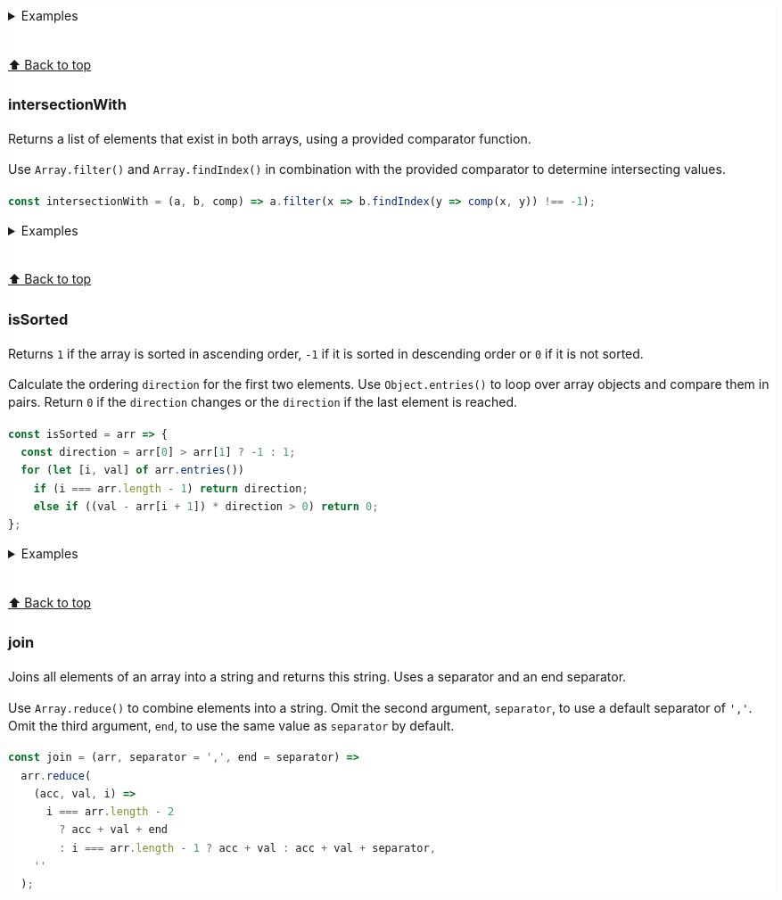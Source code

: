 <details><summary>Examples</summary></details>

<br>[⬆ Back to top](#table-of-contents)


### intersectionWith

Returns a list of elements that exist in both arrays, using a provided comparator function.

Use `Array.filter()` and `Array.findIndex()` in combination with the provided comparator to determine intersecting values.

```js
const intersectionWith = (a, b, comp) => a.filter(x => b.findIndex(y => comp(x, y)) !== -1);
```

<details><summary>Examples</summary></details>

<br>[⬆ Back to top](#table-of-contents)


### isSorted

Returns `1` if the array is sorted in ascending order, `-1` if it is sorted in descending order or `0` if it is not sorted.

Calculate the ordering `direction` for the first two elements.
Use `Object.entries()` to loop over array objects and compare them in pairs.
Return `0` if the `direction` changes or the `direction` if the last element is reached.

```js
const isSorted = arr => {
  const direction = arr[0] > arr[1] ? -1 : 1;
  for (let [i, val] of arr.entries())
    if (i === arr.length - 1) return direction;
    else if ((val - arr[i + 1]) * direction > 0) return 0;
};
```

<details><summary>Examples</summary></details>

<br>[⬆ Back to top](#table-of-contents)


### join

Joins all elements of an array into a string and returns this string. Uses a separator and an end separator.

Use `Array.reduce()` to combine elements into a string.
Omit the second argument, `separator`, to use a default separator of `','`.
Omit the third argument, `end`, to use the same value as `separator` by default.

```js
const join = (arr, separator = ',', end = separator) =>
  arr.reduce(
    (acc, val, i) =>
      i === arr.length - 2
        ? acc + val + end
        : i === arr.length - 1 ? acc + val : acc + val + separator,
    ''
  );
```
